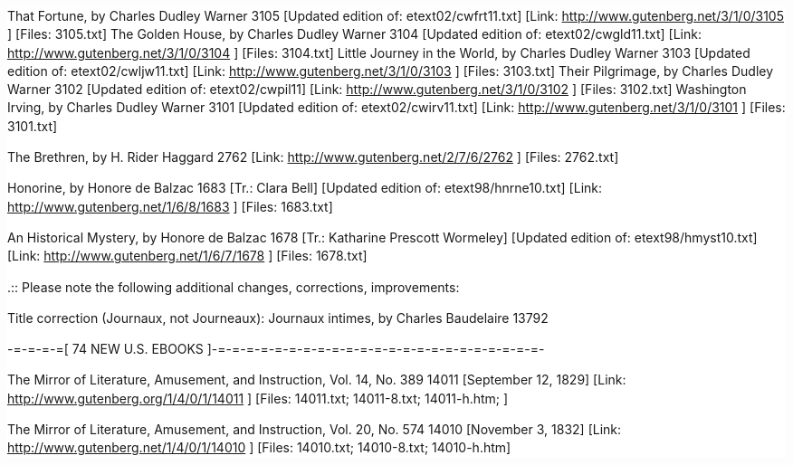 That Fortune, by Charles Dudley Warner                                    3105
   [Updated edition of: etext02/cwfrt11.txt]
   [Link: http://www.gutenberg.net/3/1/0/3105 ]
   [Files: 3105.txt]
The Golden House, by Charles Dudley Warner                                3104
   [Updated edition of: etext02/cwgld11.txt]
   [Link: http://www.gutenberg.net/3/1/0/3104 ]
   [Files: 3104.txt]
Little Journey in the World, by Charles Dudley Warner                     3103
   [Updated edition of: etext02/cwljw11.txt]
   [Link: http://www.gutenberg.net/3/1/0/3103 ]
   [Files: 3103.txt]
Their Pilgrimage, by Charles Dudley Warner                                3102
   [Updated edition of: etext02/cwpil11]
   [Link: http://www.gutenberg.net/3/1/0/3102 ]
   [Files: 3102.txt]
Washington Irving, by Charles Dudley Warner                               3101
   [Updated edition of: etext02/cwirv11.txt]
   [Link: http://www.gutenberg.net/3/1/0/3101 ]
   [Files: 3101.txt]

The Brethren, by H. Rider Haggard                                         2762
   [Link: http://www.gutenberg.net/2/7/6/2762 ]
   [Files: 2762.txt]

Honorine, by Honore de Balzac                                             1683
   [Tr.: Clara Bell]
   [Updated edition of: etext98/hnrne10.txt]
   [Link: http://www.gutenberg.net/1/6/8/1683 ]
   [Files: 1683.txt]

An Historical Mystery, by Honore de Balzac                                1678
   [Tr.: Katharine Prescott Wormeley]
   [Updated edition of: etext98/hmyst10.txt]
   [Link: http://www.gutenberg.net/1/6/7/1678 ]
   [Files: 1678.txt]


.:: Please note the following additional changes, corrections, improvements:

Title correction (Journaux, not Journeaux):
Journaux intimes, by Charles Baudelaire                                  13792


-=-=-=-=[  74 NEW U.S. EBOOKS ]-=-=-=-=-=-=-=-=-=-=-=-=-=-=-=-=-=-=-=-=-=-=-=-

The Mirror of Literature, Amusement, and Instruction, Vol. 14, No. 389   14011
   [September 12, 1829]
   [Link: http://www.gutenberg.org/1/4/0/1/14011 ]
   [Files: 14011.txt; 14011-8.txt; 14011-h.htm; ]

The Mirror of Literature, Amusement, and Instruction, Vol. 20, No. 574   14010
   [November 3, 1832]
   [Link: http://www.gutenberg.net/1/4/0/1/14010 ]
   [Files: 14010.txt; 14010-8.txt; 14010-h.htm]
